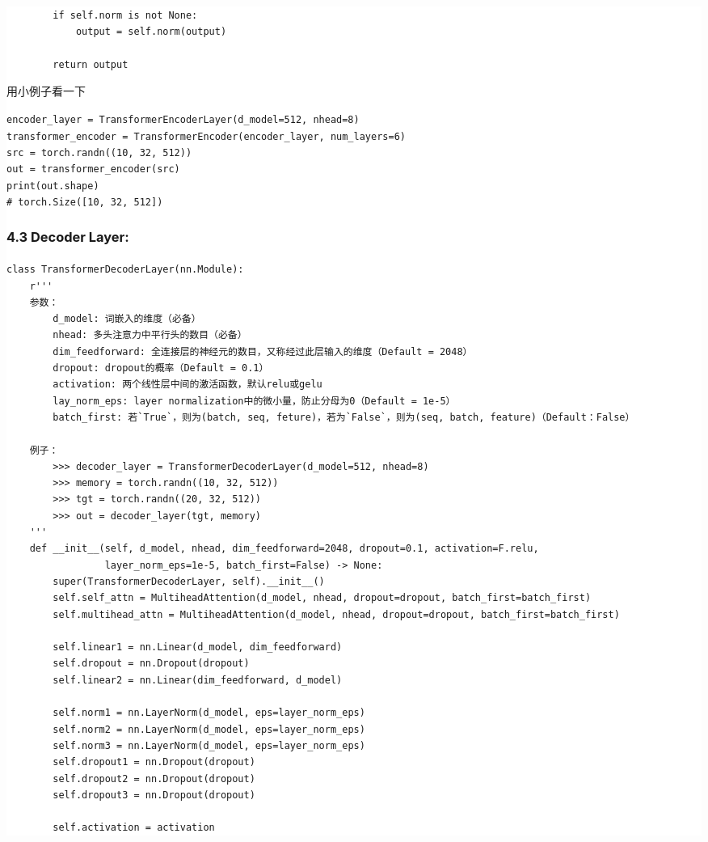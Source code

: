             if self.norm is not None:
                output = self.norm(output)
    
            return output

用小例子看一下

    encoder_layer = TransformerEncoderLayer(d_model=512, nhead=8)
    transformer_encoder = TransformerEncoder(encoder_layer, num_layers=6)
    src = torch.randn((10, 32, 512))
    out = transformer_encoder(src)
    print(out.shape)
    # torch.Size([10, 32, 512])

  

### **4.3 Decoder Layer:**

    class TransformerDecoderLayer(nn.Module):
        r'''
        参数：
            d_model: 词嵌入的维度（必备）
            nhead: 多头注意力中平行头的数目（必备）
            dim_feedforward: 全连接层的神经元的数目，又称经过此层输入的维度（Default = 2048）
            dropout: dropout的概率（Default = 0.1）
            activation: 两个线性层中间的激活函数，默认relu或gelu
            lay_norm_eps: layer normalization中的微小量，防止分母为0（Default = 1e-5）
            batch_first: 若`True`，则为(batch, seq, feture)，若为`False`，则为(seq, batch, feature)（Default：False）
    
        例子：
            >>> decoder_layer = TransformerDecoderLayer(d_model=512, nhead=8)
            >>> memory = torch.randn((10, 32, 512))
            >>> tgt = torch.randn((20, 32, 512))
            >>> out = decoder_layer(tgt, memory)
        '''
        def __init__(self, d_model, nhead, dim_feedforward=2048, dropout=0.1, activation=F.relu,
                     layer_norm_eps=1e-5, batch_first=False) -> None:
            super(TransformerDecoderLayer, self).__init__()
            self.self_attn = MultiheadAttention(d_model, nhead, dropout=dropout, batch_first=batch_first)
            self.multihead_attn = MultiheadAttention(d_model, nhead, dropout=dropout, batch_first=batch_first)
    
            self.linear1 = nn.Linear(d_model, dim_feedforward)
            self.dropout = nn.Dropout(dropout)
            self.linear2 = nn.Linear(dim_feedforward, d_model)
    
            self.norm1 = nn.LayerNorm(d_model, eps=layer_norm_eps)
            self.norm2 = nn.LayerNorm(d_model, eps=layer_norm_eps)
            self.norm3 = nn.LayerNorm(d_model, eps=layer_norm_eps)
            self.dropout1 = nn.Dropout(dropout)
            self.dropout2 = nn.Dropout(dropout)
            self.dropout3 = nn.Dropout(dropout)
    
            self.activation = activation
    